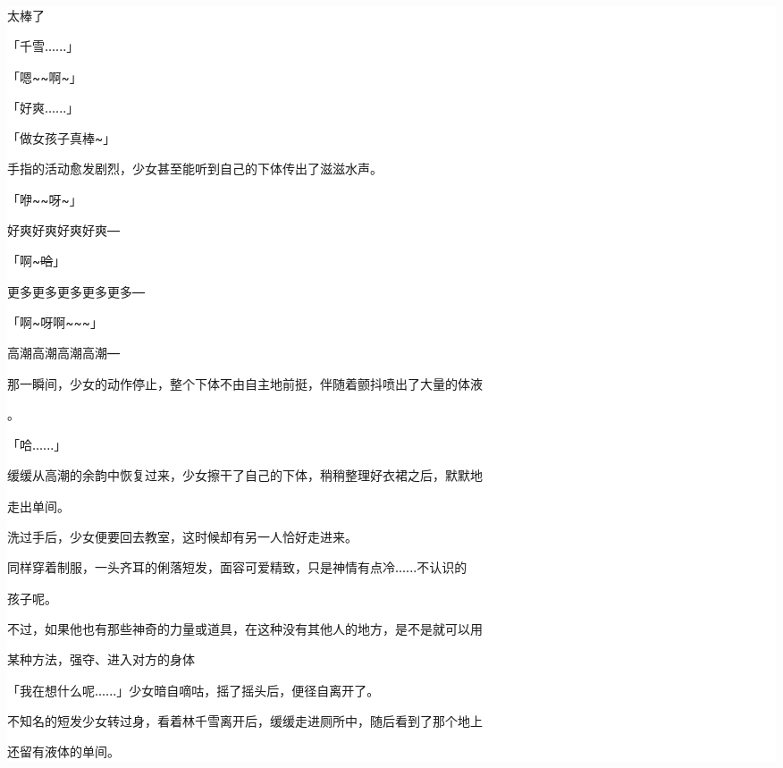 太棒了

「千雪......」

「嗯~~啊~」

「好爽......」

「做女孩子真棒~」



手指的活动愈发剧烈，少女甚至能听到自己的下体传出了滋滋水声。

「咿~~呀~」

好爽好爽好爽好爽––



「啊~~~哈~~」



更多更多更多更多更多––



「啊~呀啊~~~」



高潮高潮高潮高潮––

那一瞬间，少女的动作停止，整个下体不由自主地前挺，伴随着颤抖喷出了大量的体液

。



「哈......」

缓缓从高潮的余韵中恢复过来，少女擦干了自己的下体，稍稍整理好衣裙之后，默默地

走出单间。



洗过手后，少女便要回去教室，这时候却有另一人恰好走进来。



同样穿着制服，一头齐耳的俐落短发，面容可爱精致，只是神情有点冷......不认识的

孩子呢。



不过，如果他也有那些神奇的力量或道具，在这种没有其他人的地方，是不是就可以用

某种方法，强夺、进入对方的身体



「我在想什么呢......」少女暗自嘀咕，摇了摇头后，便径自离开了。



不知名的短发少女转过身，看着林千雪离开后，缓缓走进厕所中，随后看到了那个地上

还留有液体的单间。

